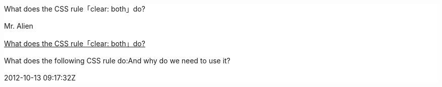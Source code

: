 What does the CSS rule「clear: both」do?

Mr. Alien

[What does the CSS rule「clear: both」do?](https://stackoverflow.com/questions/12871710/what-does-the-css-rule-clear-both-do)

What does the following CSS rule do:And why do we need to use it?

2012-10-13 09:17:32Z
